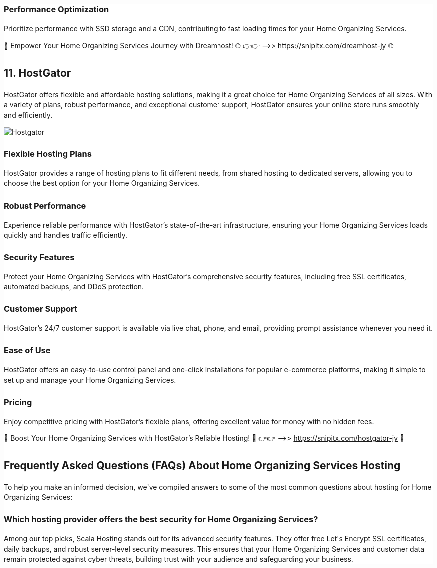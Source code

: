 ### Performance Optimization
Prioritize performance with SSD storage and a CDN, contributing to fast loading times for your Home Organizing Services.

🚀 Empower Your Home Organizing Services Journey with Dreamhost! 🌐
👉👉 -->> https://snipitx.com/dreamhost-jy 🌐

## 11. HostGator

HostGator offers flexible and affordable hosting solutions, making it a great choice for Home Organizing Services of all sizes. With a variety of plans, robust performance, and exceptional customer support, HostGator ensures your online store runs smoothly and efficiently.

![Hostgator](https://i.imgur.com/SNC0dSu.jpeg "Hostgator Hosting")

### Flexible Hosting Plans
HostGator provides a range of hosting plans to fit different needs, from shared hosting to dedicated servers, allowing you to choose the best option for your Home Organizing Services.

### Robust Performance
Experience reliable performance with HostGator’s state-of-the-art infrastructure, ensuring your Home Organizing Services loads quickly and handles traffic efficiently.

### Security Features
Protect your Home Organizing Services with HostGator’s comprehensive security features, including free SSL certificates, automated backups, and DDoS protection.

### Customer Support
HostGator’s 24/7 customer support is available via live chat, phone, and email, providing prompt assistance whenever you need it.

### Ease of Use
HostGator offers an easy-to-use control panel and one-click installations for popular e-commerce platforms, making it simple to set up and manage your Home Organizing Services.

### Pricing
Enjoy competitive pricing with HostGator’s flexible plans, offering excellent value for money with no hidden fees.

🌟 Boost Your Home Organizing Services with HostGator’s Reliable Hosting! 🚀
👉👉 -->> https://snipitx.com/hostgator-jy 🚀

## Frequently Asked Questions (FAQs) About Home Organizing Services Hosting

To help you make an informed decision, we've compiled answers to some of the most common questions about hosting for Home Organizing Services:

### Which hosting provider offers the best security for Home Organizing Services? 
Among our top picks, Scala Hosting stands out for its advanced security features. They offer free Let's Encrypt SSL certificates, daily backups, and robust server-level security measures. This ensures that your Home Organizing Services and customer data remain protected against cyber threats, building trust with your audience and safeguarding your business.
